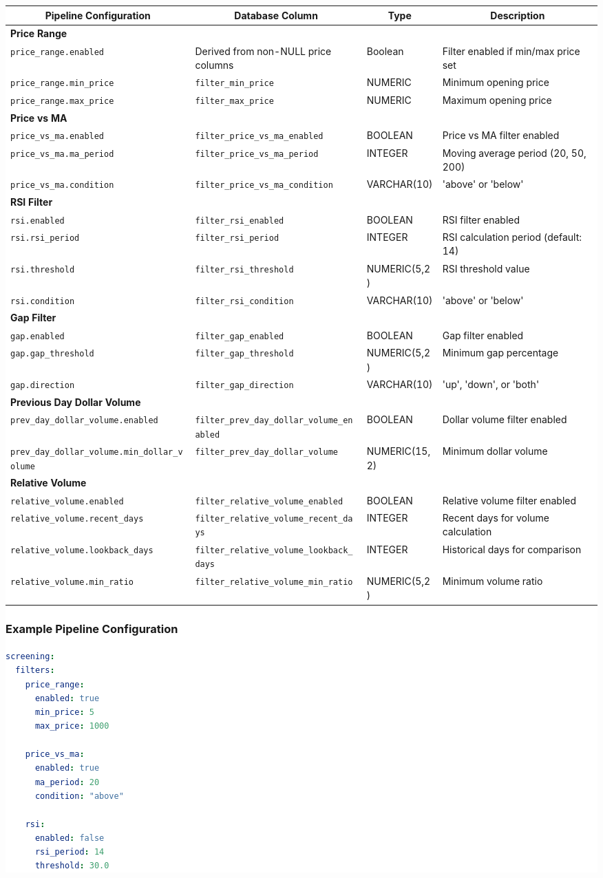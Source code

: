 | Pipeline Configuration | Database Column | Type | Description |
|------------------------|-----------------|------|-------------|
| **Price Range** |
| `price_range.enabled` | Derived from non-NULL price columns | Boolean | Filter enabled if min/max price set |
| `price_range.min_price` | `filter_min_price` | NUMERIC | Minimum opening price |
| `price_range.max_price` | `filter_max_price` | NUMERIC | Maximum opening price |
| **Price vs MA** |
| `price_vs_ma.enabled` | `filter_price_vs_ma_enabled` | BOOLEAN | Price vs MA filter enabled |
| `price_vs_ma.ma_period` | `filter_price_vs_ma_period` | INTEGER | Moving average period (20, 50, 200) |
| `price_vs_ma.condition` | `filter_price_vs_ma_condition` | VARCHAR(10) | 'above' or 'below' |
| **RSI Filter** |
| `rsi.enabled` | `filter_rsi_enabled` | BOOLEAN | RSI filter enabled |
| `rsi.rsi_period` | `filter_rsi_period` | INTEGER | RSI calculation period (default: 14) |
| `rsi.threshold` | `filter_rsi_threshold` | NUMERIC(5,2) | RSI threshold value |
| `rsi.condition` | `filter_rsi_condition` | VARCHAR(10) | 'above' or 'below' |
| **Gap Filter** |
| `gap.enabled` | `filter_gap_enabled` | BOOLEAN | Gap filter enabled |
| `gap.gap_threshold` | `filter_gap_threshold` | NUMERIC(5,2) | Minimum gap percentage |
| `gap.direction` | `filter_gap_direction` | VARCHAR(10) | 'up', 'down', or 'both' |
| **Previous Day Dollar Volume** |
| `prev_day_dollar_volume.enabled` | `filter_prev_day_dollar_volume_enabled` | BOOLEAN | Dollar volume filter enabled |
| `prev_day_dollar_volume.min_dollar_volume` | `filter_prev_day_dollar_volume` | NUMERIC(15,2) | Minimum dollar volume |
| **Relative Volume** |
| `relative_volume.enabled` | `filter_relative_volume_enabled` | BOOLEAN | Relative volume filter enabled |
| `relative_volume.recent_days` | `filter_relative_volume_recent_days` | INTEGER | Recent days for volume calculation |
| `relative_volume.lookback_days` | `filter_relative_volume_lookback_days` | INTEGER | Historical days for comparison |
| `relative_volume.min_ratio` | `filter_relative_volume_min_ratio` | NUMERIC(5,2) | Minimum volume ratio |

### Example Pipeline Configuration

```yaml
screening:
  filters:
    price_range:
      enabled: true
      min_price: 5
      max_price: 1000
    
    price_vs_ma:
      enabled: true
      ma_period: 20
      condition: "above"
    
    rsi:
      enabled: false
      rsi_period: 14
      threshold: 30.0
```